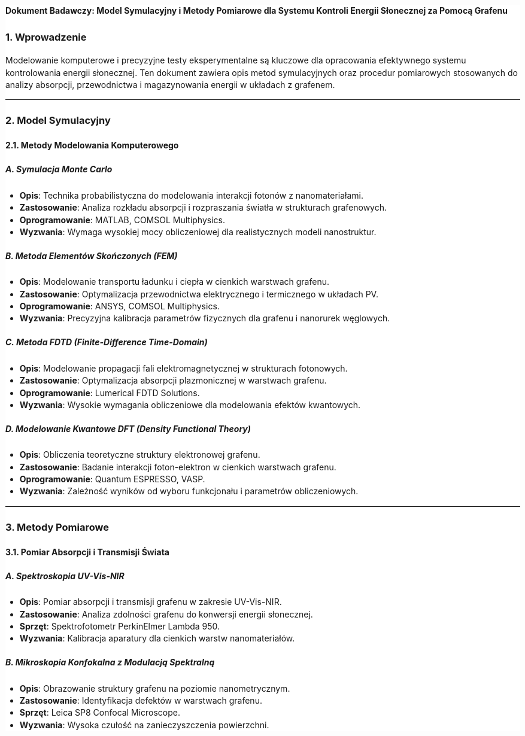 
**Dokument Badawczy: Model Symulacyjny i Metody Pomiarowe dla Systemu Kontroli Energii Słonecznej za Pomocą Grafenu**

### **1. Wprowadzenie**
Modelowanie komputerowe i precyzyjne testy eksperymentalne są kluczowe dla opracowania efektywnego systemu kontrolowania energii słonecznej. Ten dokument zawiera opis metod symulacyjnych oraz procedur pomiarowych stosowanych do analizy absorpcji, przewodnictwa i magazynowania energii w układach z grafenem.

---

### **2. Model Symulacyjny**

#### **2.1. Metody Modelowania Komputerowego**
##### **A. Symulacja Monte Carlo**
- **Opis**: Technika probabilistyczna do modelowania interakcji fotonów z nanomateriałami.
- **Zastosowanie**: Analiza rozkładu absorpcji i rozpraszania światła w strukturach grafenowych.
- **Oprogramowanie**: MATLAB, COMSOL Multiphysics.
- **Wyzwania**: Wymaga wysokiej mocy obliczeniowej dla realistycznych modeli nanostruktur.

##### **B. Metoda Elementów Skończonych (FEM)**
- **Opis**: Modelowanie transportu ładunku i ciepła w cienkich warstwach grafenu.
- **Zastosowanie**: Optymalizacja przewodnictwa elektrycznego i termicznego w układach PV.
- **Oprogramowanie**: ANSYS, COMSOL Multiphysics.
- **Wyzwania**: Precyzyjna kalibracja parametrów fizycznych dla grafenu i nanorurek węglowych.

##### **C. Metoda FDTD (Finite-Difference Time-Domain)**
- **Opis**: Modelowanie propagacji fali elektromagnetycznej w strukturach fotonowych.
- **Zastosowanie**: Optymalizacja absorpcji plazmonicznej w warstwach grafenu.
- **Oprogramowanie**: Lumerical FDTD Solutions.
- **Wyzwania**: Wysokie wymagania obliczeniowe dla modelowania efektów kwantowych.

##### **D. Modelowanie Kwantowe DFT (Density Functional Theory)**
- **Opis**: Obliczenia teoretyczne struktury elektronowej grafenu.
- **Zastosowanie**: Badanie interakcji foton-elektron w cienkich warstwach grafenu.
- **Oprogramowanie**: Quantum ESPRESSO, VASP.
- **Wyzwania**: Zależność wyników od wyboru funkcjonału i parametrów obliczeniowych.

---

### **3. Metody Pomiarowe**

#### **3.1. Pomiar Absorpcji i Transmisji Świata**
##### **A. Spektroskopia UV-Vis-NIR**
- **Opis**: Pomiar absorpcji i transmisji grafenu w zakresie UV-Vis-NIR.
- **Zastosowanie**: Analiza zdolności grafenu do konwersji energii słonecznej.
- **Sprzęt**: Spektrofotometr PerkinElmer Lambda 950.
- **Wyzwania**: Kalibracja aparatury dla cienkich warstw nanomateriałów.

##### **B. Mikroskopia Konfokalna z Modulacją Spektralną**
- **Opis**: Obrazowanie struktury grafenu na poziomie nanometrycznym.
- **Zastosowanie**: Identyfikacja defektów w warstwach grafenu.
- **Sprzęt**: Leica SP8 Confocal Microscope.
- **Wyzwania**: Wysoka czułość na zanieczyszczenia powierzchni.
